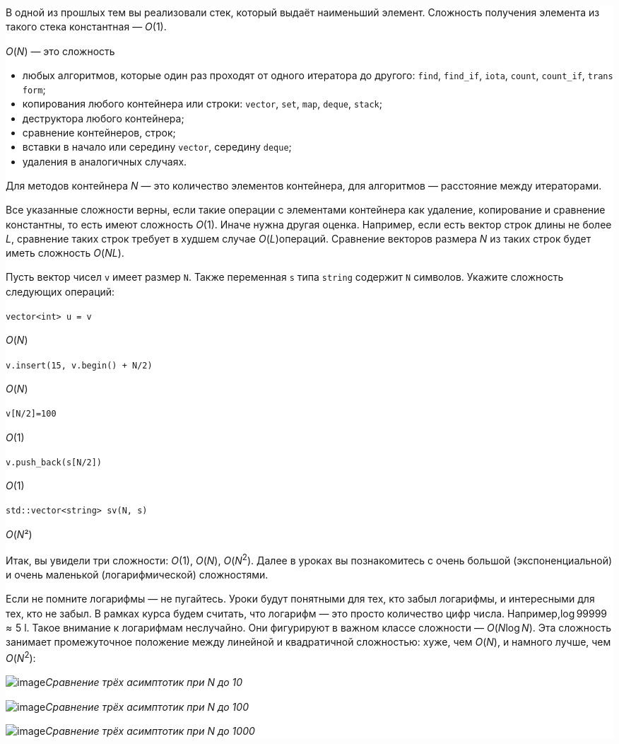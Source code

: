 В одной из прошлых тем вы реализовали стек, который выдаёт наименьший элемент. Сложность получения элемента из такого стека константная — $O(1)$.

$O(N$) — это сложность

-   любых алгоритмов, которые один раз проходят от одного итератора до другого: `find`, `find_if`, `iota`, `count`, `count_if`, `transform`;
-   копирования любого контейнера или строки: `vector`, `set`, `map`, `deque`, `stack`;
-   деструктора любого контейнера;
-   сравнение контейнеров, строк;
-   вставки в начало или середину `vector`, середину `deque`;
-   удаления в аналогичных случаях.

Для методов контейнера $N$ — это количество элементов контейнера, для алгоритмов — расстояние между итераторами.

Все указанные сложности верны, если такие операции с элементами контейнера как удаление, копирование и сравнение константны, то есть имеют сложность $O(1)$. Иначе нужна другая оценка. Например, если есть вектор строк длины не более $L$, сравнение таких строк требует в худшем случае $O(L)$операций. Сравнение векторов размера $N$ из таких строк будет иметь сложность $O(NL)$.

Пусть вектор чисел `v` имеет размер `N`. Также переменная `s` типа `string` содержит `N` символов. Укажите сложность следующих операций:

`vector<int> u = v`

$O(N)$

`v.insert(15, v.begin() + N/2)`

$O(N)$

`v[N/2]=100`

$O(1)$

`v.push_back(s[N/2])`

$O(1)$

`std::vector<string> sv(N, s)`

$O(N²)$



Итак, вы увидели три сложности: $O(1)$, $O(N)$, $O(N^2)$. Далее в уроках вы познакомитесь с очень большой (экспоненциальной) и очень маленькой (логарифмической) сложностями.

Если не помните логарифмы — не пугайтесь. Уроки будут понятными для тех, кто забыл логарифмы, и интересными для тех, кто не забыл. В рамках курса будем считать, что логарифм — это просто количество цифр числа. Например,$\log 99999\approx5$ l. Такое внимание к логарифмам неслучайно. Они фигурируют в важном классе сложности — $O(N\log N$). Эта сложность занимает промежуточное положение между линейной и квадратичной сложностью: хуже, чем $O(N)$, и намного лучше, чем $O(N^2)$:

![image](https://pictures.s3.yandex.net/resources/Group_53_1636222370.png)_Сравнение трёх асимптотик при N до 10_

![image](https://pictures.s3.yandex.net/resources/Group_54_1636222373.png)_Сравнение трёх асимптотик при N до 100_

![image](https://pictures.s3.yandex.net/resources/Group_55_1636222375.png)_Сравнение трёх асимптотик при N до 1000_
